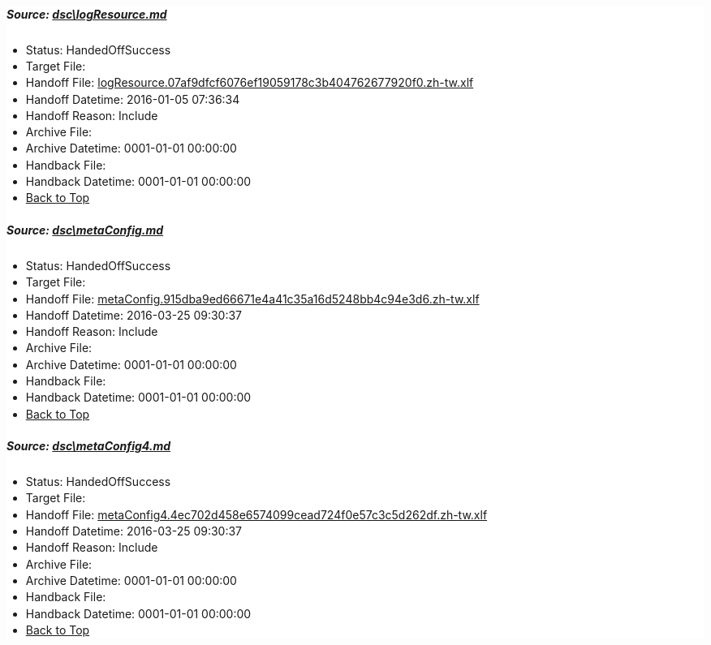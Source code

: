 ##### <a name='0f4922e1df8725aad839211dbe0dfc532692f60637'></a> Source: [dsc\logResource.md](https://github.com/OpenLocalizationOrg/PowerShell-Docs/blob/accdf18815dbb189bc109a6833487479fe8435eb/dsc/logResource.md)
* Status: HandedOffSuccess
* Target File: 
* Handoff File: [logResource.07af9dfcf6076ef19059178c3b404762677920f0.zh-tw.xlf](https://github.com/OpenLocalizationOrg/olhandoff/blob/d7b4324305d4e881a6523a7be9bc8573ea1bb577/ol-handoff/OpenLocalizationOrg/PowerShell-Docs.zh-tw/live/logResource.07af9dfcf6076ef19059178c3b404762677920f0.zh-tw.xlf)
* Handoff Datetime: 2016-01-05 07:36:34
* Handoff Reason: Include
* Archive File: 
* Archive Datetime: 0001-01-01 00:00:00
* Handback File: 
* Handback Datetime: 0001-01-01 00:00:00
* [Back to Top](#report-top)

##### <a name='d7b3908ae670a7bcc976f2675834316862a2580238'></a> Source: [dsc\metaConfig.md](https://github.com/OpenLocalizationOrg/PowerShell-Docs/blob/accdf18815dbb189bc109a6833487479fe8435eb/dsc/metaConfig.md)
* Status: HandedOffSuccess
* Target File: 
* Handoff File: [metaConfig.915dba9ed66671e4a41c35a16d5248bb4c94e3d6.zh-tw.xlf](https://github.com/OpenLocalizationOrg/olhandoff/blob/0e80dc51a457ac7b8e38faf07f897871110bad7d/ol-handoff/OpenLocalizationOrg/PowerShell-Docs.zh-tw/live/metaConfig.915dba9ed66671e4a41c35a16d5248bb4c94e3d6.zh-tw.xlf)
* Handoff Datetime: 2016-03-25 09:30:37
* Handoff Reason: Include
* Archive File: 
* Archive Datetime: 0001-01-01 00:00:00
* Handback File: 
* Handback Datetime: 0001-01-01 00:00:00
* [Back to Top](#report-top)

##### <a name='ef2664b6dd61bd55898971adf7e4a57f92be88cc39'></a> Source: [dsc\metaConfig4.md](https://github.com/OpenLocalizationOrg/PowerShell-Docs/blob/accdf18815dbb189bc109a6833487479fe8435eb/dsc/metaConfig4.md)
* Status: HandedOffSuccess
* Target File: 
* Handoff File: [metaConfig4.4ec702d458e6574099cead724f0e57c3c5d262df.zh-tw.xlf](https://github.com/OpenLocalizationOrg/olhandoff/blob/0e80dc51a457ac7b8e38faf07f897871110bad7d/ol-handoff/OpenLocalizationOrg/PowerShell-Docs.zh-tw/live/metaConfig4.4ec702d458e6574099cead724f0e57c3c5d262df.zh-tw.xlf)
* Handoff Datetime: 2016-03-25 09:30:37
* Handoff Reason: Include
* Archive File: 
* Archive Datetime: 0001-01-01 00:00:00
* Handback File: 
* Handback Datetime: 0001-01-01 00:00:00
* [Back to Top](#report-top)
